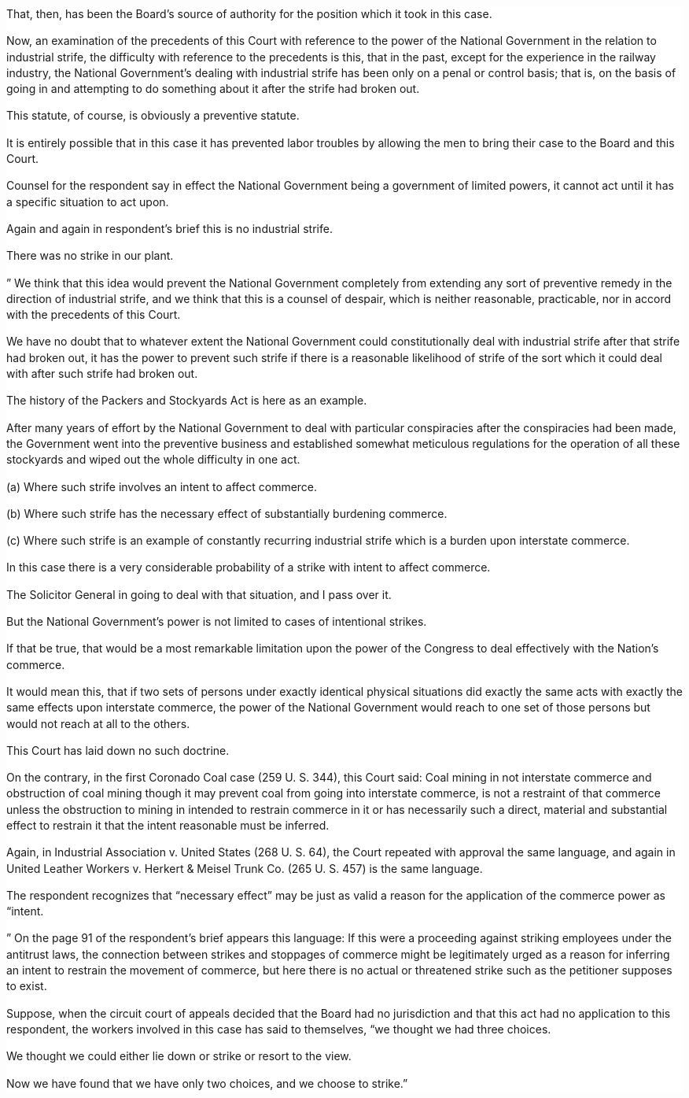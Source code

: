   <p>That, then, has been the Board’s source of authority for the position which it took in this case.</p>
  <p>Now, an examination of the precedents of this Court with reference to the power of the National Government in the relation to industrial strife, the difficulty with reference to the precedents is this, that in the past, except for the experience in the railway industry, the National Government’s dealing with industrial strife has been only on a penal or control basis; that is, on the basis of going in and attempting to do something about it after the strife had broken out.</p>
  <p>This statute, of course, is obviously a preventive statute.</p>
  <p>It is entirely possible that in this case it has prevented labor troubles by allowing the men to bring their case to the Board and this Court.</p>
  <p>Counsel for the respondent say in effect the National Government being a government of limited powers, it cannot act until it has a specific situation to act upon.</p>
  <p>Again and again in respondent’s brief this is no industrial strife.</p>
  <p>There was no strike in our plant.</p>
  <p>” We think that this idea would prevent the National Government completely from extending any sort of preventive remedy in the direction of industrial strife, and we think that this is a counsel of despair, which is neither reasonable, practicable, nor in accord with the precedents of this Court.</p>
  <p>We have no doubt that to whatever extent the National Government could constitutionally deal with industrial strife after that strife had broken out, it has the power to prevent such strife if there is a reasonable likelihood of strife of the sort which it could deal with after such strife had broken out.</p>
  <p>The history of the Packers and Stockyards Act is here as an example.</p>
  <p>After many years of effort by the National Government to deal with particular conspiracies after the conspiracies had been made, the Government went into the preventive business and established somewhat meticulous regulations for the operation of all these stockyards and wiped out the whole difficulty in one act.</p>
  <p>(a) Where such strife involves an intent to affect commerce.</p>
  <p>(b) Where such strife has the necessary effect of substantially burdening commerce.</p>
  <p>(c) Where such strife is an example of constantly recurring industrial strife which is a burden upon interstate commerce.</p>
  <p>In this case there is a very considerable probability of a strike with intent to affect commerce.</p>
  <p>The Solicitor General in going to deal with that situation, and I pass over it.</p>
  <p>But the National Government’s power is not limited to cases of intentional strikes.</p>
  <p>If that be true, that would be a most remarkable limitation upon the power of the Congress to deal effectively with the Nation’s commerce.</p>
  <p>It would mean this, that if two sets of persons under exactly identical physical situations did exactly the same acts with exactly the same effects upon interstate commerce, the power of the National Government would reach to one set of those persons but would not reach at all to the others.</p>
  <p>This Court has laid down no such doctrine.</p>
  <p>On the contrary, in the first Coronado Coal case (259 U. S. 344), this Court said: Coal mining in not interstate commerce and obstruction of coal mining though it may prevent coal from going into interstate commerce, is not a restraint of that commerce unless the obstruction to mining in intended to restrain commerce in it or has necessarily such a direct, material and substantial effect to restrain it that the intent reasonable must be inferred.</p>
  <p>Again, in Industrial Association v. United States (268 U. S. 64), the Court repeated with approval the same language, and again in United Leather Workers v. Herkert & Meisel Trunk Co. (265 U. S. 457) is the same language.</p>
  <p>The respondent recognizes that “necessary effect” may be just as valid a reason for the application of the commerce power as “intent.</p>
  <p>” On the page 91 of the respondent’s brief appears this language: If this were a proceeding against striking employees under the antitrust laws, the connection between strikes and stoppages of commerce might be legitimately urged as a reason for inferring an intent to restrain the movement of commerce, but here there is no actual or threatened strike such as the petitioner supposes to exist.</p>
  <p>Suppose, when the circuit court of appeals decided that the Board had no jurisdiction and that this act had no application to this respondent, the workers involved in this case has said to themselves, “we thought we had three choices.</p>
  <p>We thought we could either lie down or strike or resort to the view.</p>
  <p>Now we have found that we have only two choices, and we choose to strike.”</p>